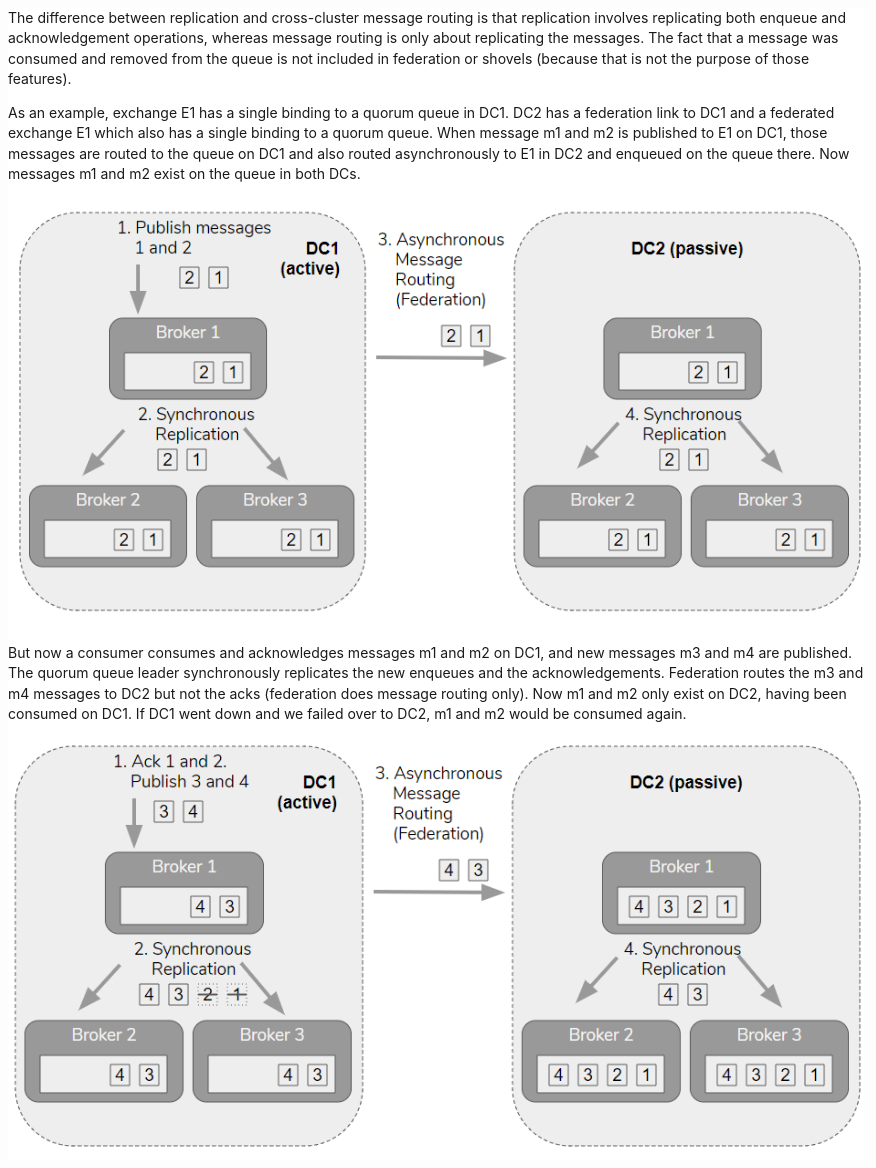 The difference between replication and cross-cluster message routing is that replication involves replicating both enqueue and acknowledgement operations, whereas message routing is only about replicating the messages. The fact that a message was consumed and removed from the queue is not included in federation or shovels (because that is not the purpose of those features).

As an example, exchange E1 has a single binding to a quorum queue in DC1. DC2 has a federation link to DC1 and a federated exchange E1 which also has a single binding to a quorum queue. When message m1 and m2 is published to E1 on DC1, those messages are routed to the queue on DC1 and also routed asynchronously to E1 in DC2 and enqueued on the queue there. Now messages m1 and m2 exist on the queue in both DCs.

![Fig 8. Messages are replicated to the passive data center](replication-vs-message-routing1.png)

But now a consumer consumes and acknowledges messages m1 and m2 on DC1, and new messages m3 and m4 are published. The quorum queue leader synchronously replicates the new enqueues and the acknowledgements. Federation routes the m3 and m4 messages to DC2 but not the acks (federation does message routing only). Now m1 and m2 only exist on DC2, having been consumed on DC1. If DC1 went down and we failed over to DC2, m1 and m2 would be consumed again.

![Fig 9. Passive DC2 accumulates messages, only removed by TTL or length limit policies](replication-vs-message-routing2.png)

